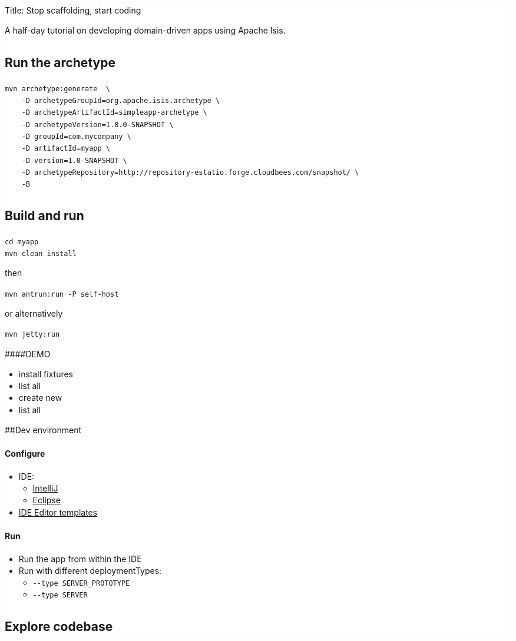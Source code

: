 Title: Stop scaffolding, start coding

A half-day tutorial on developing domain-driven apps using Apache Isis.

## Run the archetype

    mvn archetype:generate  \
        -D archetypeGroupId=org.apache.isis.archetype \
        -D archetypeArtifactId=simpleapp-archetype \
        -D archetypeVersion=1.8.0-SNAPSHOT \
        -D groupId=com.mycompany \
        -D artifactId=myapp \
        -D version=1.0-SNAPSHOT \
        -D archetypeRepository=http://repository-estatio.forge.cloudbees.com/snapshot/ \
        -B
    
## Build and run

    cd myapp
    mvn clean install

then

    mvn antrun:run -P self-host

or alternatively

    mvn jetty:run    
    

####DEMO

* install fixtures
* list all
* create new
* list all    

        
##Dev environment

#### Configure

* IDE:
  * [IntelliJ](http://isis.apache.org/intro/getting-started/ide/intellij.html)
  * [Eclipse](http://isis.apache.org/intro/getting-started/ide/eclipse.html)
* [IDE Editor templates](http://isis.apache.org/intro/resources/editor-templates.html)


#### Run

* Run the app from within the IDE
* Run with different deploymentTypes:
  - `--type SERVER_PROTOTYPE`
  - `--type SERVER`

  
## Explore codebase
